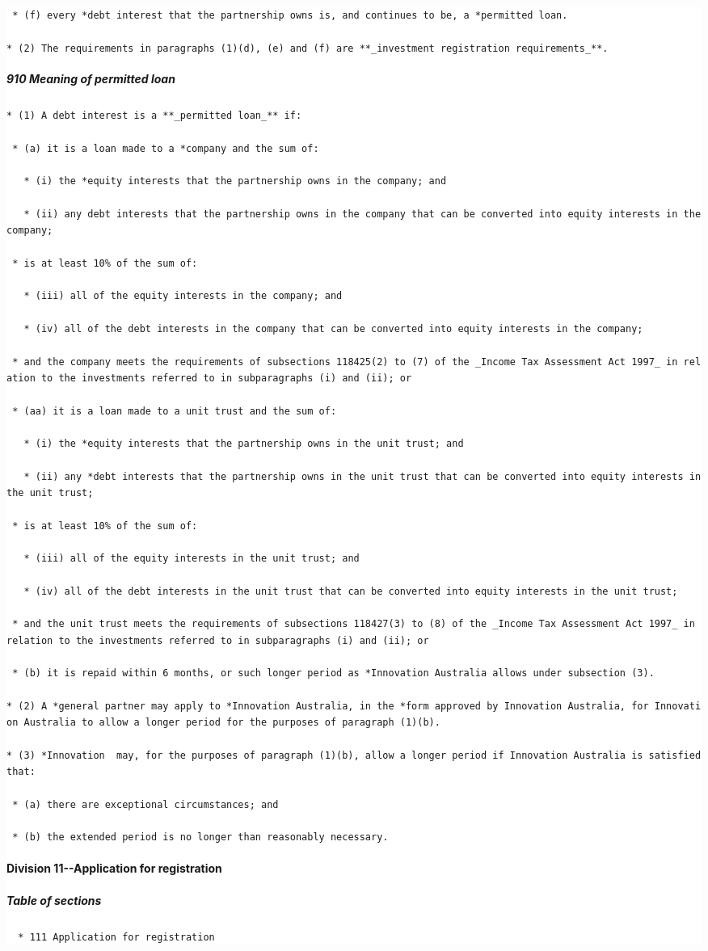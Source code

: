      * (f) every *debt interest that the partnership owns is, and continues to be, a *permitted loan.

    * (2) The requirements in paragraphs (1)(d), (e) and (f) are **_investment registration requirements_**.

##### 910  Meaning of permitted loan

    * (1) A debt interest is a **_permitted loan_** if:

     * (a) it is a loan made to a *company and the sum of:

       * (i) the *equity interests that the partnership owns in the company; and

       * (ii) any debt interests that the partnership owns in the company that can be converted into equity interests in the company;

     * is at least 10% of the sum of:

       * (iii) all of the equity interests in the company; and

       * (iv) all of the debt interests in the company that can be converted into equity interests in the company;

     * and the company meets the requirements of subsections 118425(2) to (7) of the _Income Tax Assessment Act 1997_ in relation to the investments referred to in subparagraphs (i) and (ii); or

     * (aa) it is a loan made to a unit trust and the sum of:

       * (i) the *equity interests that the partnership owns in the unit trust; and

       * (ii) any *debt interests that the partnership owns in the unit trust that can be converted into equity interests in the unit trust;

     * is at least 10% of the sum of:

       * (iii) all of the equity interests in the unit trust; and

       * (iv) all of the debt interests in the unit trust that can be converted into equity interests in the unit trust;

     * and the unit trust meets the requirements of subsections 118427(3) to (8) of the _Income Tax Assessment Act 1997_ in relation to the investments referred to in subparagraphs (i) and (ii); or

     * (b) it is repaid within 6 months, or such longer period as *Innovation Australia allows under subsection (3).

    * (2) A *general partner may apply to *Innovation Australia, in the *form approved by Innovation Australia, for Innovation Australia to allow a longer period for the purposes of paragraph (1)(b).

    * (3) *Innovation  may, for the purposes of paragraph (1)(b), allow a longer period if Innovation Australia is satisfied that:

     * (a) there are exceptional circumstances; and

     * (b) the extended period is no longer than reasonably necessary.

#### Division 11--Application for registration

##### Table of sections

      * 111	Application for registration

